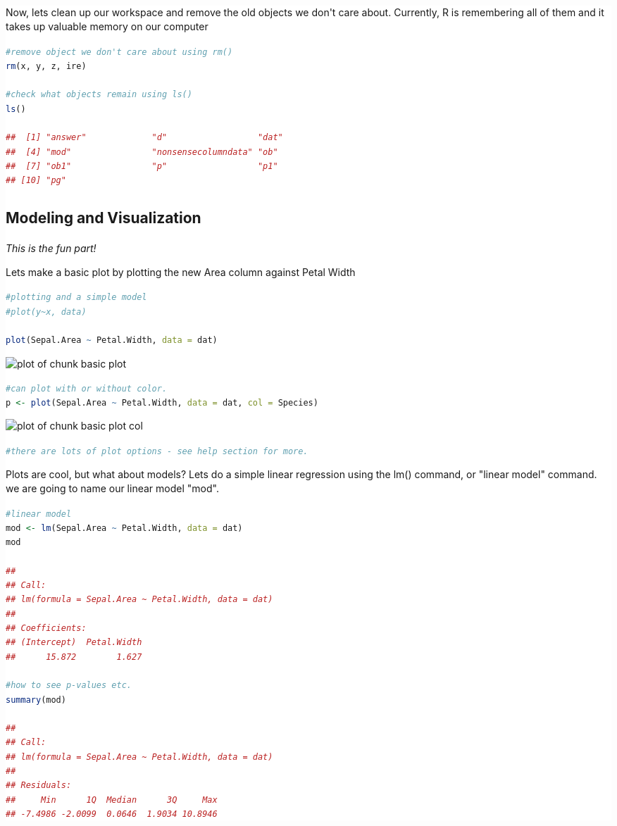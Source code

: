 Now, lets clean up our workspace and remove the old objects we don't care about. Currently, R is remembering all of them and it takes up valuable memory on our computer

```r
#remove object we don't care about using rm()
rm(x, y, z, ire)

#check what objects remain using ls()
ls()

##  [1] "answer"             "d"                  "dat"
##  [4] "mod"                "nonsensecolumndata" "ob"
##  [7] "ob1"                "p"                  "p1"
## [10] "pg"
```

## Modeling and Visualization

_This is the fun part!_

Lets make a basic plot by plotting the new Area column against Petal Width

```r
#plotting and a simple model
#plot(y~x, data)

plot(Sepal.Area ~ Petal.Width, data = dat)
```

![plot of chunk basic plot](http://cougrstats.files.wordpress.com/2018/01/basic-plot-1.png)

```r
#can plot with or without color.
p <- plot(Sepal.Area ~ Petal.Width, data = dat, col = Species)
```

![plot of chunk basic plot col](http://cougrstats.files.wordpress.com/2018/01/basic-plot-col-1.png)

```r
#there are lots of plot options - see help section for more.
```

Plots are cool, but what about models? Lets do a simple linear regression using the lm() command, or "linear model" command. we are going to name our linear model "mod".

```r
#linear model
mod <- lm(Sepal.Area ~ Petal.Width, data = dat)
mod

##
## Call:
## lm(formula = Sepal.Area ~ Petal.Width, data = dat)
##
## Coefficients:
## (Intercept)  Petal.Width
##      15.872        1.627

#how to see p-values etc.
summary(mod)

##
## Call:
## lm(formula = Sepal.Area ~ Petal.Width, data = dat)
##
## Residuals:
##     Min      1Q  Median      3Q     Max
## -7.4986 -2.0099  0.0646  1.9034 10.8946
```